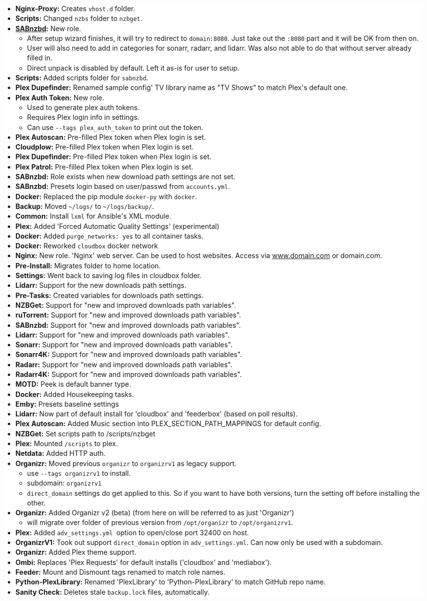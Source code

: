 - **Nginx-Proxy:** Creates `vhost.d` folder.
- **Scripts:** Changed `nzbs` folder to `nzbget`.
- **[SABnzbd](https://sabnzbd.org):** New role.
  - After setup wizard finishes, it will try to redirect to `domain:8080`. Just take out the `:8080` part and it will be OK from then on.
  - User will also need to add in categories for sonarr, radarr, and lidarr. Was also not able to do that without server already filled in.
  - Direct unpack is disabled by default. Left it as-is for user to setup.
- **Scripts:** Added scripts folder for `sabnzbd`.
- **Plex Dupefinder:** Renamed sample config' TV library name as "TV Shows" to match Plex's default one.
- **Plex Auth Token:** New role.
  - Used to generate plex auth tokens.
  - Requires Plex login info in settings.
  - Can use `--tags plex_auth_token` to print out the token.
- **Plex Autoscan:** Pre-filled Plex token when Plex login is set.
- **Cloudplow:** Pre-filled Plex token when Plex login is set.
- **Plex Dupefinder:** Pre-filled Plex token when Plex login is set.
- **Plex Patrol:** Pre-filled Plex token when Plex login is set.
- **SABnzbd:** Role exists when new download path settings are not set.
- **SABnzbd:** Presets login based on user/passwd from `accounts.yml`.
- **Docker:** Replaced the pip module `docker-py` with `docker`.
- **Backup:** Moved `~/logs/` to `~/logs/backup/`.
- **Common:** Install `lxml` for Ansible's XML module.
- **Plex:** Added 'Forced Automatic Quality Settings' (experimental)
- **Docker:** Added `purge_networks: yes` to all container tasks.
- **Docker:** Reworked `cloudbox` docker network
- **Nginx:** New role. 'Nginx' web server. Can be used to host websites. Access via www.domain.com or domain.com.
- **Pre-Install:** Migrates folder to home location.
- **Settings:** Went back to saving log files in cloudbox folder.
- **Lidarr:** Support for the new downloads path settings.
- **Pre-Tasks:** Created variables for downloads path settings.
- **NZBGet:** Support for "new and improved downloads path variables".
- **ruTorrent:** Support for "new and improved downloads path variables".
- **SABnzbd:** Support for "new and improved downloads path variables".
- **Lidarr:** Support for "new and improved downloads path variables".
- **Sonarr:** Support for "new and improved downloads path variables".
- **Sonarr4K:** Support for "new and improved downloads path variables".
- **Radarr:** Support for "new and improved downloads path variables".
- **Radarr4K:** Support for "new and improved downloads path variables".
- **MOTD:** Peek is default banner type.
- **Docker:** Added Housekeeping tasks.
- **Emby:** Presets baseline settings
- **Lidarr:** Now part of default install for 'cloudbox' and 'feederbox' (based on poll results).
- **Plex Autoscan:** Added Music section into PLEX_SECTION_PATH_MAPPINGS for default config.
- **NZBGet:** Set scripts path to /scripts/nzbget
- **Plex:** Mounted `/scripts` to plex.
- **Netdata:** Added HTTP auth.
- **Organizr:** Moved previous `organizr` to  `organizrv1` as legacy support.
  - use `--tags organizrv1` to install.
  - subdomain: `organizrv1`
  - `direct_domain` settings do get applied to this. So if you want to have both versions, turn the setting off before installing the other.
- **Organizr:** Added Organizr v2 (beta) (from here on will be referred to as just 'Organizr')
  - will migrate over folder of previous version from `/opt/organizr` to `/opt/organizrv1`.
- **Plex:** Added `adv_settings.yml `option to open/close port 32400 on host.
- **OrganizrV1:** Took out support  `direct_domain` option in `adv_settings.yml`. Can now only be used with a subdomain.
- **Organizr:** Added Plex theme support.
- **Ombi:** Replaces 'Plex Requests' for default installs ('cloudbox' and 'mediabox').
- **Feeder:** Mount and Dismount tags renamed to match role names.
- **Python-PlexLibrary:** Renamed 'PlexLibrary' to 'Python-PlexLibrary' to match GitHub repo name.
- **Sanity Check:** Deletes stale `backup.lock` files, automatically.